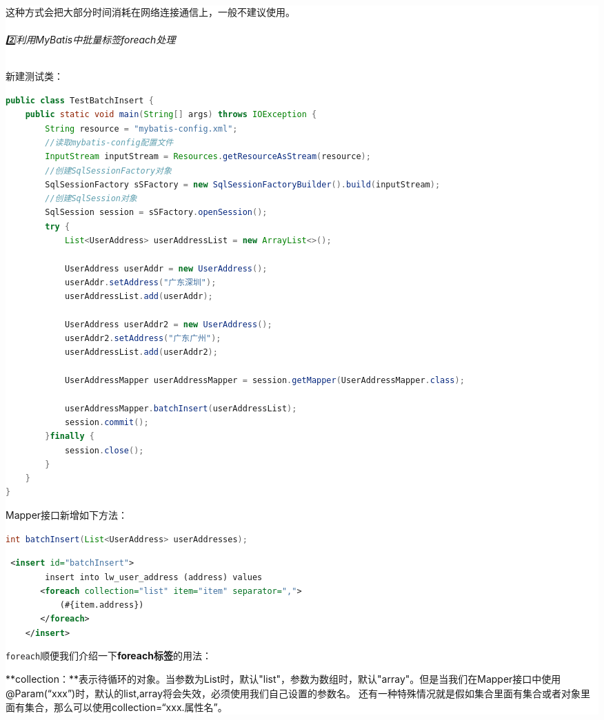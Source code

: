 这种方式会把大部分时间消耗在网络连接通信上，一般不建议使用。

###### 2️⃣利用MyBatis中批量标签foreach处理

新建测试类：

```java
public class TestBatchInsert {
    public static void main(String[] args) throws IOException {
        String resource = "mybatis-config.xml";
        //读取mybatis-config配置文件
        InputStream inputStream = Resources.getResourceAsStream(resource);
        //创建SqlSessionFactory对象
        SqlSessionFactory sSFactory = new SqlSessionFactoryBuilder().build(inputStream);
        //创建SqlSession对象
        SqlSession session = sSFactory.openSession();
        try {
            List<UserAddress> userAddressList = new ArrayList<>();
            
            UserAddress userAddr = new UserAddress();
            userAddr.setAddress("广东深圳");
            userAddressList.add(userAddr);
            
            UserAddress userAddr2 = new UserAddress();
            userAddr2.setAddress("广东广州");
            userAddressList.add(userAddr2);

            UserAddressMapper userAddressMapper = session.getMapper(UserAddressMapper.class);

            userAddressMapper.batchInsert(userAddressList);
            session.commit();
        }finally {
            session.close();
        }
    }
}
```

Mapper接口新增如下方法：

```java
int batchInsert(List<UserAddress> userAddresses);
```

```xml
 <insert id="batchInsert">
        insert into lw_user_address (address) values
       <foreach collection="list" item="item" separator=",">
           (#{item.address})
       </foreach>
    </insert>
```

`foreach`顺便我们介绍一下**foreach标签**的用法：

**collection：**表示待循环的对象。当参数为List时，默认"list"，参数为数组时，默认"array"。但是当我们在Mapper接口中使用@Param(“xxx”)时，默认的list,array将会失效，必须使用我们自己设置的参数名。 还有一种特殊情况就是假如集合里面有集合或者对象里面有集合，那么可以使用collection=“xxx.属性名”。
